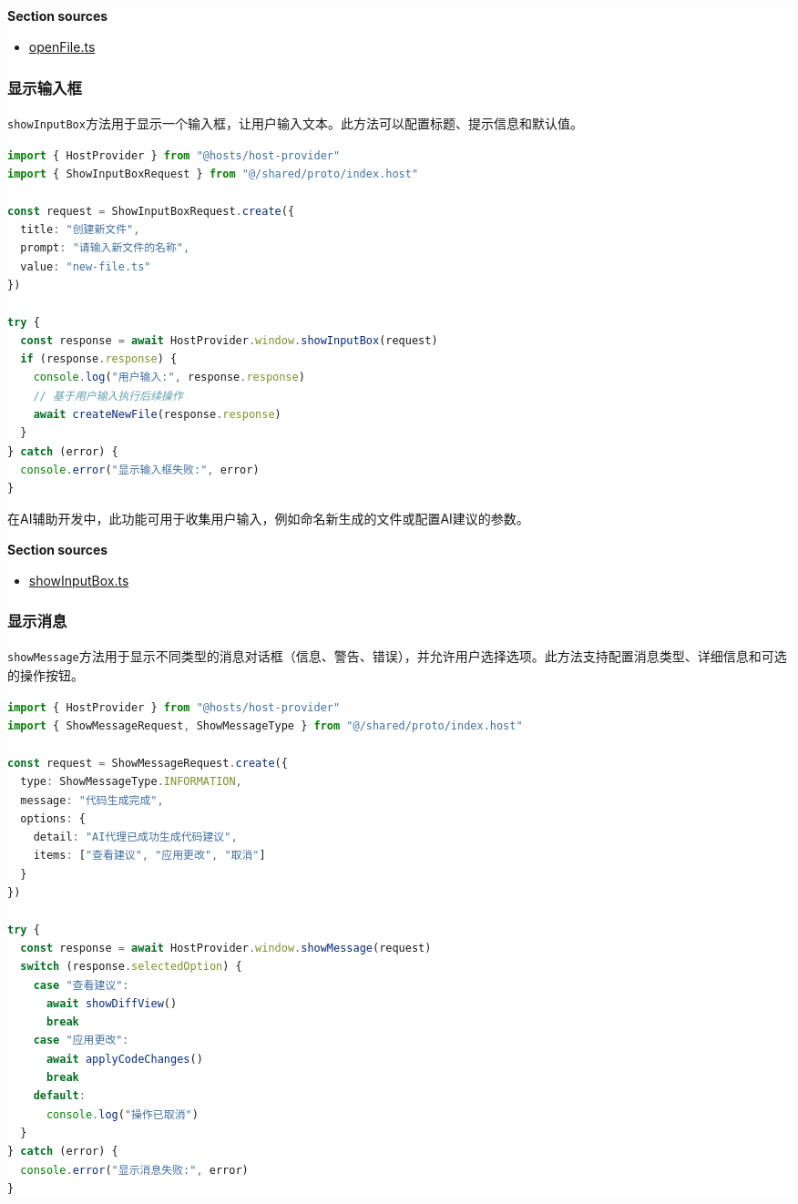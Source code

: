 **Section sources**
- [openFile.ts](file://src/hosts/vscode/hostbridge/window/openFile.ts#L1-L8)

### 显示输入框
`showInputBox`方法用于显示一个输入框，让用户输入文本。此方法可以配置标题、提示信息和默认值。

```typescript
import { HostProvider } from "@hosts/host-provider"
import { ShowInputBoxRequest } from "@/shared/proto/index.host"

const request = ShowInputBoxRequest.create({
  title: "创建新文件",
  prompt: "请输入新文件的名称",
  value: "new-file.ts"
})

try {
  const response = await HostProvider.window.showInputBox(request)
  if (response.response) {
    console.log("用户输入:", response.response)
    // 基于用户输入执行后续操作
    await createNewFile(response.response)
  }
} catch (error) {
  console.error("显示输入框失败:", error)
}
```

在AI辅助开发中，此功能可用于收集用户输入，例如命名新生成的文件或配置AI建议的参数。

**Section sources**
- [showInputBox.ts](file://src/hosts/vscode/hostbridge/window/showInputBox.ts#L1-L12)

### 显示消息
`showMessage`方法用于显示不同类型的消息对话框（信息、警告、错误），并允许用户选择选项。此方法支持配置消息类型、详细信息和可选的操作按钮。

```typescript
import { HostProvider } from "@hosts/host-provider"
import { ShowMessageRequest, ShowMessageType } from "@/shared/proto/index.host"

const request = ShowMessageRequest.create({
  type: ShowMessageType.INFORMATION,
  message: "代码生成完成",
  options: {
    detail: "AI代理已成功生成代码建议",
    items: ["查看建议", "应用更改", "取消"]
  }
})

try {
  const response = await HostProvider.window.showMessage(request)
  switch (response.selectedOption) {
    case "查看建议":
      await showDiffView()
      break
    case "应用更改":
      await applyCodeChanges()
      break
    default:
      console.log("操作已取消")
  }
} catch (error) {
  console.error("显示消息失败:", error)
}
```
